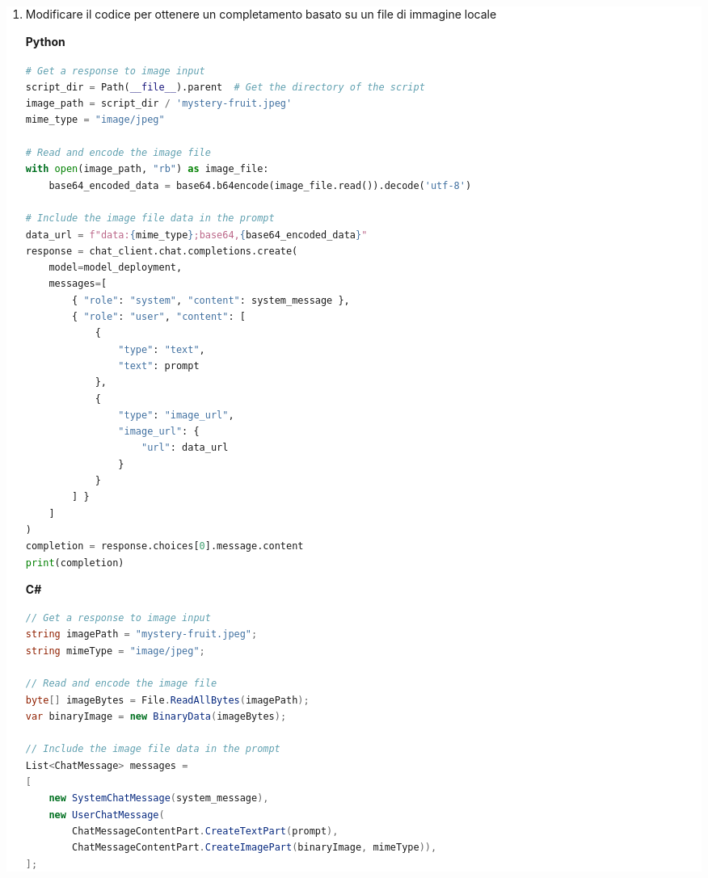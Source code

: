 1. Modificare il codice per ottenere un completamento basato su un file di immagine locale

    **Python**

    ```python
   # Get a response to image input
   script_dir = Path(__file__).parent  # Get the directory of the script
   image_path = script_dir / 'mystery-fruit.jpeg'
   mime_type = "image/jpeg"

   # Read and encode the image file
   with open(image_path, "rb") as image_file:
        base64_encoded_data = base64.b64encode(image_file.read()).decode('utf-8')

   # Include the image file data in the prompt
   data_url = f"data:{mime_type};base64,{base64_encoded_data}"
   response = chat_client.chat.completions.create(
        model=model_deployment,
        messages=[
            { "role": "system", "content": system_message },
            { "role": "user", "content": [  
                { 
                    "type": "text", 
                    "text": prompt 
                },
                { 
                    "type": "image_url",
                    "image_url": {
                        "url": data_url
                    }
                }
            ] } 
        ]
   )
   completion = response.choices[0].message.content
   print(completion)
    ```

    **C#**

    ```csharp
   // Get a response to image input
   string imagePath = "mystery-fruit.jpeg";
   string mimeType = "image/jpeg";
    
   // Read and encode the image file
   byte[] imageBytes = File.ReadAllBytes(imagePath);
   var binaryImage = new BinaryData(imageBytes);

   // Include the image file data in the prompt
   List<ChatMessage> messages =
   [
        new SystemChatMessage(system_message),
        new UserChatMessage(
            ChatMessageContentPart.CreateTextPart(prompt),
            ChatMessageContentPart.CreateImagePart(binaryImage, mimeType)),
   ];
